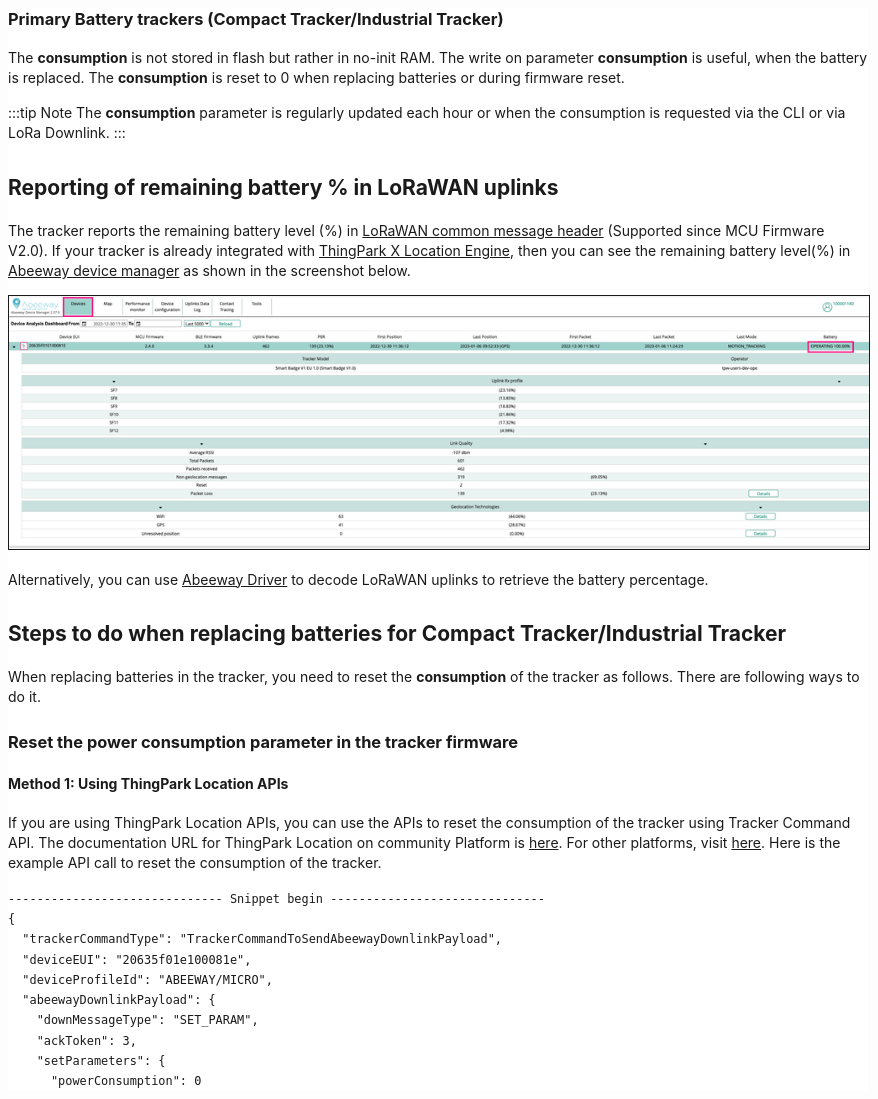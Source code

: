 ### Primary Battery trackers (Compact Tracker/Industrial Tracker)
The **consumption** is not stored in flash but rather in no-init RAM.
The write on parameter **consumption** is useful, when the battery is replaced.
The **consumption** is reset to 0 when replacing batteries or during firmware reset.


:::tip Note
The **consumption** parameter is regularly updated each hour or when the consumption is requested
via the CLI or via LoRa Downlink.
:::


## Reporting of remaining battery % in LoRaWAN uplinks
The tracker reports the remaining battery level (%) in [LoRaWAN common message header](../../uplink-messages/common-message-header/) (Supported since MCU Firmware V2.0). If your tracker is already integrated with [ThingPark X Location Engine](/B-Feature-Topics/IntegrateAppwithTPLocation_C/), then you can see the remaining battery level(%) in [Abeeway device manager](/B-Feature-Topics/AbeewayDeviceManager_C/)  as shown in the screenshot below.

<img src="./images/batteryPercentage.png" width="1500" border="1" />

Alternatively, you can use [Abeeway Driver](/C-Procedure-Topics/UseAbeewayDriver_T/#using-abeeway-driver) to decode LoRaWAN uplinks to retrieve the battery percentage.

## Steps to do when replacing batteries for Compact Tracker/Industrial Tracker
When replacing batteries in the tracker, you need to reset the **consumption** of the tracker as follows. There are following ways to do it.

### Reset the power consumption parameter in the tracker firmware

#### Method 1: Using ThingPark Location APIs
If you are using ThingPark Location APIs, you can use the APIs to reset the consumption of the tracker using Tracker Command API. The documentation URL for ThingPark Location on community Platform is [here](https://dx-api.thingpark.io/location-trackercommand/latest/doc/index.html#trackercommandtosendrequest). For other platforms, visit [here](/D-Reference/ThingParkLocationURLs/). Here is the example API call to reset the consumption of the tracker.
```
------------------------------ Snippet begin ------------------------------
{
  "trackerCommandType": "TrackerCommandToSendAbeewayDownlinkPayload",
  "deviceEUI": "20635f01e100081e",
  "deviceProfileId": "ABEEWAY/MICRO",
  "abeewayDownlinkPayload": {
    "downMessageType": "SET_PARAM",
    "ackToken": 3,
    "setParameters": {
      "powerConsumption": 0
```